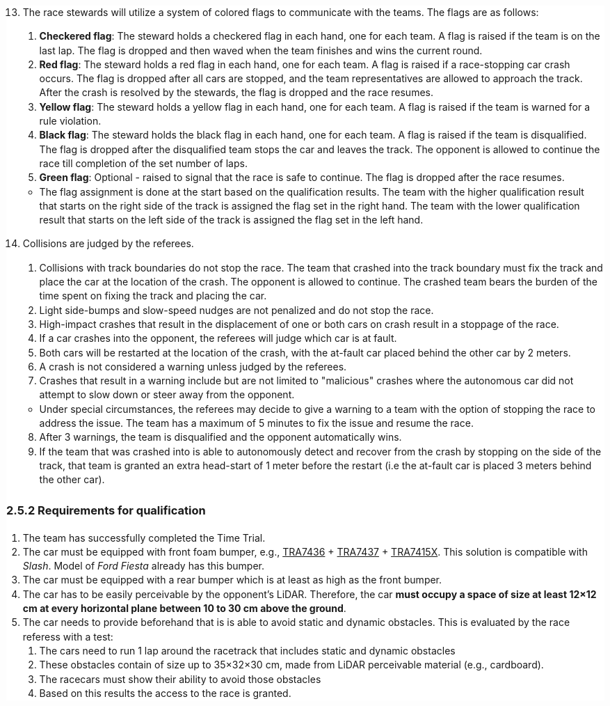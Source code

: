 13. The race stewards will utilize a system of colored flags to communicate with the teams. The flags are as follows:

    1. **Checkered flag**: The steward holds a checkered flag in each hand, one for each team. A flag is raised if the team is on the last lap. The flag is dropped and then waved when the team finishes and wins the current round.
    2. **Red flag**: The steward holds a red flag in each hand, one for each team. A flag is raised if a race-stopping car crash occurs. The flag is dropped after all cars are stopped, and the team representatives are allowed to approach the track. After the crash is resolved by the stewards, the flag is dropped and the race resumes.
    3. **Yellow flag**: The steward holds a yellow flag in each hand, one for each team. A flag is raised if the team is warned for a rule violation.
    4. **Black flag**: The steward holds the black flag in each hand, one for each team. A flag is raised if the team is disqualified. The flag is dropped after the disqualified team stops the car and leaves the track. The opponent is allowed to continue the race till completion of the set number of laps.
    5. **Green flag**: Optional - raised to signal that the race is safe to continue. The flag is dropped after the race resumes.
    * The flag assignment is done at the start based on the qualification results. The team with the higher qualification result that starts on the right side of the track is assigned the flag set in the right hand. The team with the lower qualification result that starts on the left side of the track is assigned the flag set in the left hand.

14. Collisions are judged by the referees.
    1. Collisions with track boundaries do not stop the race. The team that crashed into the track boundary must fix the track and place the car at the location of the crash. The opponent is allowed to continue. The crashed team bears the burden of the time spent on fixing the track and placing the car.
    2. Light side-bumps and slow-speed nudges are not penalized and do not stop the race.
    3. High-impact crashes that result in the displacement of one or both cars on crash result in a stoppage of the race.
    4. If a car crashes into the opponent, the referees will judge which car is at fault.
    5. Both cars will be restarted at the location of the crash, with the at-fault car placed behind the other car by 2 meters.
    6. A crash is not considered a warning unless judged by the referees.
    7. Crashes that result in a warning include but are not limited to "malicious" crashes where the autonomous car did not attempt to slow down or steer away from the opponent.
      * Under special circumstances, the referees may decide to give a warning to a team with the option of stopping the race to address the issue. The team has a maximum of 5 minutes to fix the issue and resume the race.
    8. After 3 warnings, the team is disqualified and the opponent automatically wins.
    9. If the team that was crashed into is able to autonomously detect and recover from the crash by stopping on the side of the track, that team is granted an extra head-start of 1 meter before the restart (i.e the at-fault car is placed 3 meters behind the other car).

### 2.5.2 Requirements for qualification

1. The team has successfully completed the Time Trial.
2. The car must be equipped with front foam bumper, e.g., [TRA7436](https://traxxas.com/products/parts/7436) + [TRA7437](https://traxxas.com/products/parts/7437) +  [TRA7415X](https://traxxas.com/products/parts/7415X). This solution is compatible with _Slash_. Model of _Ford Fiesta_ already has this bumper.
3. The car must be equipped with a rear bumper which is at least as high as the front bumper.
4. The car has to be easily perceivable by the opponent’s LiDAR. Therefore, the car **must occupy a space of size at least 12×12 cm at every horizontal plane between 10 to 30 cm above the ground**.
5. The car needs to provide beforehand that is is able to avoid static and dynamic obstacles. This is evaluated by the race referess with a test:
   1. The cars need to run 1 lap around the racetrack that includes static and dynamic obstacles
   2. These obstacles contain of size up to 35×32×30 cm, made from LiDAR perceivable material (e.g., cardboard).
   3. The racecars must show their ability to avoid those obstacles
   4. Based on this results the access to the race is granted.
